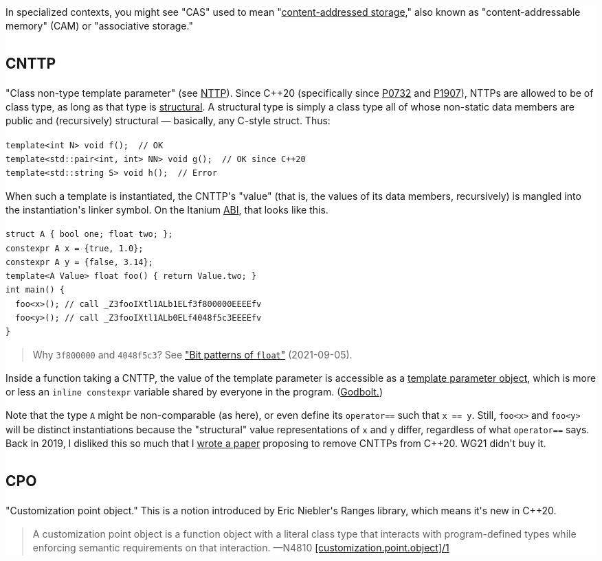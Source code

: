 In specialized contexts, you might see "CAS" used to mean
"[content-addressed storage](https://en.wikipedia.org/wiki/Content-addressable_storage),"
also known as "content-addressable memory" (CAM) or "associative storage."

## CNTTP

"Class non-type template parameter" (see [NTTP](#nttp)). Since C++20 (specifically since
[P0732](https://www.open-std.org/jtc1/sc22/wg21/docs/papers/2018/p0732r2.pdf) and
[P1907](https://www.open-std.org/jtc1/sc22/wg21/docs/papers/2019/p1907r1.html)), NTTPs are allowed
to be of class type, as long as that type is [structural](https://eel.is/c++draft/temp.param#7).
A structural type is simply a class type all of whose non-static data members are public
and (recursively) structural — basically, any C-style struct. Thus:

    template<int N> void f();  // OK
    template<std::pair<int, int> NN> void g();  // OK since C++20
    template<std::string S> void h();  // Error

When such a template is instantiated, the CNTTP's "value" (that is, the values of its data members,
recursively) is mangled into the instantiation's linker symbol. On the Itanium [ABI](#abi), that
looks like this.

    struct A { bool one; float two; };
    constexpr A x = {true, 1.0};
    constexpr A y = {false, 3.14};
    template<A Value> float foo() { return Value.two; }
    int main() {
      foo<x>(); // call _Z3fooIXtl1ALb1ELf3f800000EEEEfv
      foo<y>(); // call _Z3fooIXtl1ALb0ELf4048f5c3EEEEfv
    }

> Why `3f800000` and `4048f5c3`? See ["Bit patterns of `float`"](/blog/2021/09/05/float-format/) (2021-09-05).

Inside a function taking a CNTTP, the value of the template parameter is accessible
as a [template parameter object](https://eel.is/c++draft/temp.param#8.sentence-1),
which is more or less an `inline constexpr` variable shared by everyone in the program.
([Godbolt.](https://godbolt.org/z/WczM7PW5q))

Note that the type `A` might be non-comparable (as here), or even define its `operator==` such that `x == y`.
Still, `foo<x>` and `foo<y>` will be distinct instantiations because the "structural" value representations of
`x` and `y` differ, regardless of what `operator==` says. Back in 2019, I disliked this so much that I
[wrote a paper](https://www.open-std.org/jtc1/sc22/wg21/docs/papers/2019/p1837r0.html) proposing to remove
CNTTPs from C++20. WG21 didn't buy it.

## CPO

"Customization point object." This is a notion introduced by Eric Niebler's Ranges library,
which means it's new in C++20.

> A customization point object is a function object with a literal class type
> that interacts with program-defined types while enforcing semantic requirements on that interaction.
> —N4810 [[customization.point.object]/1](http://eel.is/c++draft/customization.point.object#1)
